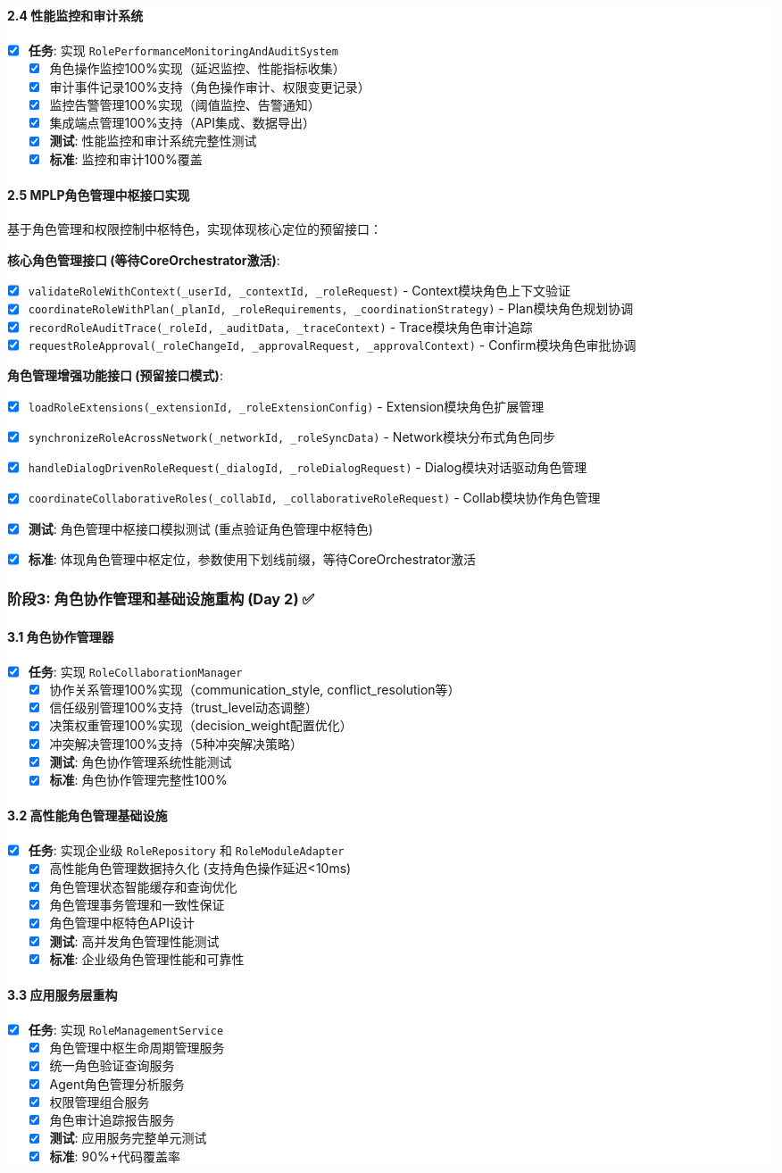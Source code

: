 #### **2.4 性能监控和审计系统**
- [x] **任务**: 实现 `RolePerformanceMonitoringAndAuditSystem`
  - [x] 角色操作监控100%实现（延迟监控、性能指标收集）
  - [x] 审计事件记录100%支持（角色操作审计、权限变更记录）
  - [x] 监控告警管理100%实现（阈值监控、告警通知）
  - [x] 集成端点管理100%支持（API集成、数据导出）
  - [x] **测试**: 性能监控和审计系统完整性测试
  - [x] **标准**: 监控和审计100%覆盖

#### **2.5 MPLP角色管理中枢接口实现**
基于角色管理和权限控制中枢特色，实现体现核心定位的预留接口：

**核心角色管理接口 (等待CoreOrchestrator激活)**:
- [x] `validateRoleWithContext(_userId, _contextId, _roleRequest)` - Context模块角色上下文验证
- [x] `coordinateRoleWithPlan(_planId, _roleRequirements, _coordinationStrategy)` - Plan模块角色规划协调
- [x] `recordRoleAuditTrace(_roleId, _auditData, _traceContext)` - Trace模块角色审计追踪
- [x] `requestRoleApproval(_roleChangeId, _approvalRequest, _approvalContext)` - Confirm模块角色审批协调

**角色管理增强功能接口 (预留接口模式)**:
- [x] `loadRoleExtensions(_extensionId, _roleExtensionConfig)` - Extension模块角色扩展管理
- [x] `synchronizeRoleAcrossNetwork(_networkId, _roleSyncData)` - Network模块分布式角色同步
- [x] `handleDialogDrivenRoleRequest(_dialogId, _roleDialogRequest)` - Dialog模块对话驱动角色管理
- [x] `coordinateCollaborativeRoles(_collabId, _collaborativeRoleRequest)` - Collab模块协作角色管理

- [x] **测试**: 角色管理中枢接口模拟测试 (重点验证角色管理中枢特色)
- [x] **标准**: 体现角色管理中枢定位，参数使用下划线前缀，等待CoreOrchestrator激活

### **阶段3: 角色协作管理和基础设施重构 (Day 2)** ✅

#### **3.1 角色协作管理器**
- [x] **任务**: 实现 `RoleCollaborationManager`
  - [x] 协作关系管理100%实现（communication_style, conflict_resolution等）
  - [x] 信任级别管理100%支持（trust_level动态调整）
  - [x] 决策权重管理100%实现（decision_weight配置优化）
  - [x] 冲突解决管理100%支持（5种冲突解决策略）
  - [x] **测试**: 角色协作管理系统性能测试
  - [x] **标准**: 角色协作管理完整性100%

#### **3.2 高性能角色管理基础设施**
- [x] **任务**: 实现企业级 `RoleRepository` 和 `RoleModuleAdapter`
  - [x] 高性能角色管理数据持久化 (支持角色操作延迟<10ms)
  - [x] 角色管理状态智能缓存和查询优化
  - [x] 角色管理事务管理和一致性保证
  - [x] 角色管理中枢特色API设计
  - [x] **测试**: 高并发角色管理性能测试
  - [x] **标准**: 企业级角色管理性能和可靠性

#### **3.3 应用服务层重构**
- [x] **任务**: 实现 `RoleManagementService`
  - [x] 角色管理中枢生命周期管理服务
  - [x] 统一角色验证查询服务
  - [x] Agent角色管理分析服务
  - [x] 权限管理组合服务
  - [x] 角色审计追踪报告服务
  - [x] **测试**: 应用服务完整单元测试
  - [x] **标准**: 90%+代码覆盖率
